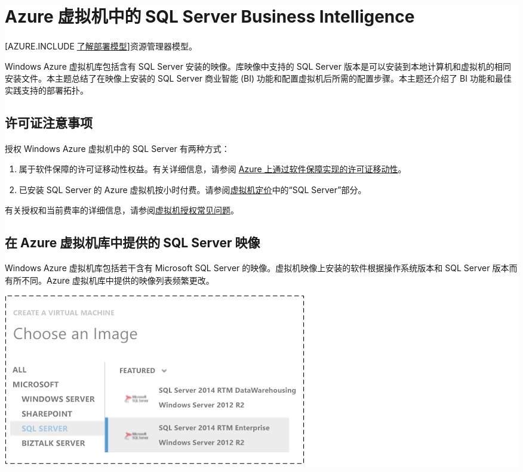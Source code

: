 <properties 
	pageTitle="SQL Server 商业智能 | Windows Azure"
	description="本主题使用通过经典部署模型创建的资源并介绍了为运行在 Azure 虚拟机 (VM) 上的 SQL Server 提供的商业智能 (BI) 功能。"
	services="virtual-machines"
	documentationCenter="na"
	authors="rothja"
	manager="jeffreyg"
	editor="monicar" 
	tags="azure-service-management"/>
<tags 
	ms.service="virtual-machines"
	ms.date="12/11/2015"
	wacn.date="01/14/2016" />

# Azure 虚拟机中的 SQL Server Business Intelligence

[AZURE.INCLUDE [了解部署模型](../includes/learn-about-deployment-models-classic-include.md)]资源管理器模型。
 
 
Windows Azure 虚拟机库包括含有 SQL Server 安装的映像。库映像中支持的 SQL Server 版本是可以安装到本地计算机和虚拟机的相同安装文件。本主题总结了在映像上安装的 SQL Server 商业智能 (BI) 功能和配置虚拟机后所需的配置步骤。本主题还介绍了 BI 功能和最佳实践支持的部署拓扑。

## 许可证注意事项

授权 Windows Azure 虚拟机中的 SQL Server 有两种方式：

1. 属于软件保障的许可证移动性权益。有关详细信息，请参阅 [Azure 上通过软件保障实现的许可证移动性](/pricing/license-mobility/)。

1. 已安装 SQL Server 的 Azure 虚拟机按小时付费。请参阅[虚拟机定价](/pricing/details/virtual-machines/#Sql)中的“SQL Server”部分。

有关授权和当前费率的详细信息，请参阅[虚拟机授权常见问题](/pricing/overview/)。

## 在 Azure 虚拟机库中提供的 SQL Server 映像

Windows Azure 虚拟机库包括若干含有 Microsoft SQL Server 的映像。虚拟机映像上安装的软件根据操作系统版本和 SQL Server 版本而有所不同。Azure 虚拟机库中提供的映像列表频繁更改。

![Azure VM 库中的 SQL 映像](./media/virtual-machines-sql-server-business-intelligence/IC741367.png)
